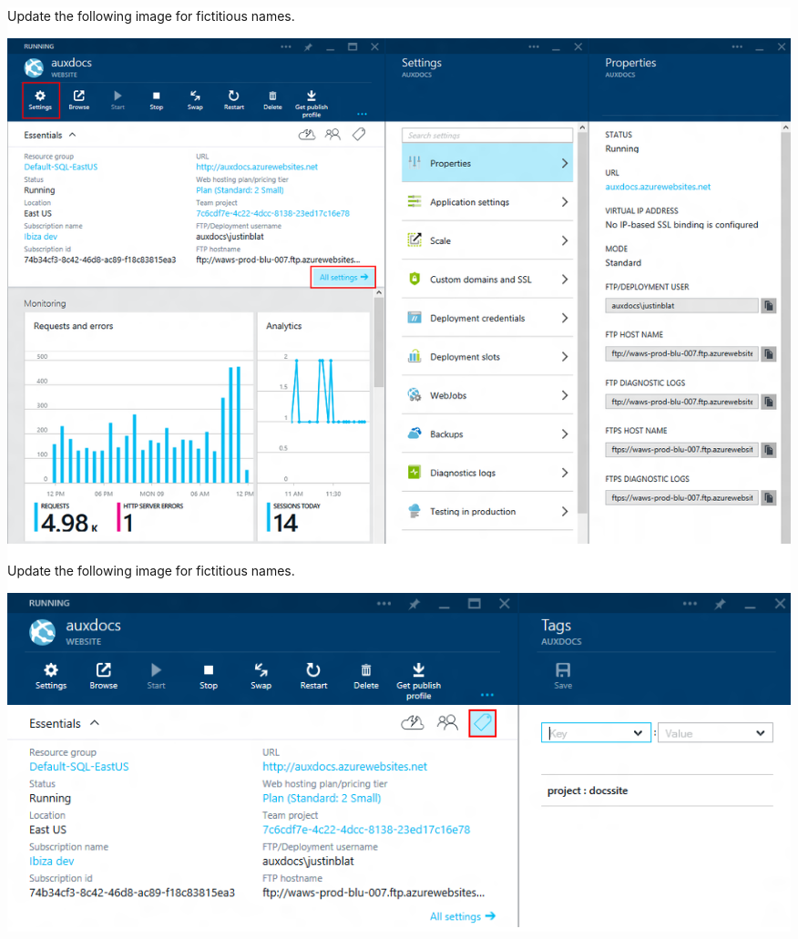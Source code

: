 
Update the following image for fictitious names. 

![alt-text](../media/portalfx-essentials/settings.png "portalfx-essentials/settings.png")


Update the following image for fictitious names. 

![alt-text](../media/portalfx-essentials/tags.png "portalfx-essentials/tags.png")
